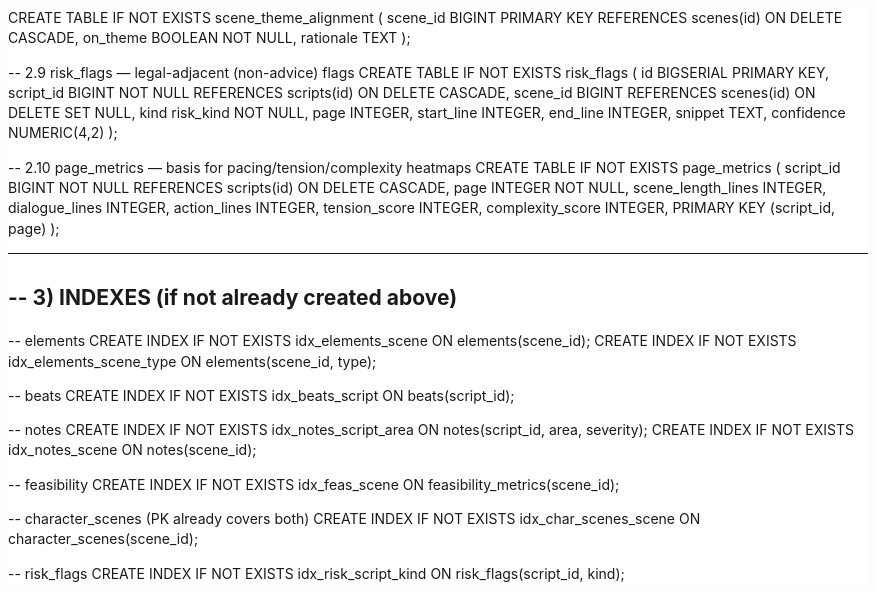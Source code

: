 CREATE TABLE IF NOT EXISTS scene_theme_alignment (
  scene_id   BIGINT PRIMARY KEY REFERENCES scenes(id) ON DELETE CASCADE,
  on_theme   BOOLEAN NOT NULL,
  rationale  TEXT
);

-- 2.9 risk_flags — legal-adjacent (non-advice) flags
CREATE TABLE IF NOT EXISTS risk_flags (
  id          BIGSERIAL PRIMARY KEY,
  script_id   BIGINT NOT NULL REFERENCES scripts(id) ON DELETE CASCADE,
  scene_id    BIGINT REFERENCES scenes(id) ON DELETE SET NULL,
  kind        risk_kind NOT NULL,
  page        INTEGER,
  start_line  INTEGER,
  end_line    INTEGER,
  snippet     TEXT,
  confidence  NUMERIC(4,2)
);

-- 2.10 page_metrics — basis for pacing/tension/complexity heatmaps
CREATE TABLE IF NOT EXISTS page_metrics (
  script_id          BIGINT NOT NULL REFERENCES scripts(id) ON DELETE CASCADE,
  page               INTEGER NOT NULL,
  scene_length_lines INTEGER,
  dialogue_lines     INTEGER,
  action_lines       INTEGER,
  tension_score      INTEGER,
  complexity_score   INTEGER,
  PRIMARY KEY (script_id, page)
);

----------------------------------------------------------------------
-- 3) INDEXES (if not already created above)
----------------------------------------------------------------------

-- elements
CREATE INDEX IF NOT EXISTS idx_elements_scene       ON elements(scene_id);
CREATE INDEX IF NOT EXISTS idx_elements_scene_type  ON elements(scene_id, type);

-- beats
CREATE INDEX IF NOT EXISTS idx_beats_script         ON beats(script_id);

-- notes
CREATE INDEX IF NOT EXISTS idx_notes_script_area    ON notes(script_id, area, severity);
CREATE INDEX IF NOT EXISTS idx_notes_scene          ON notes(scene_id);

-- feasibility
CREATE INDEX IF NOT EXISTS idx_feas_scene           ON feasibility_metrics(scene_id);

-- character_scenes (PK already covers both)
CREATE INDEX IF NOT EXISTS idx_char_scenes_scene    ON character_scenes(scene_id);

-- risk_flags
CREATE INDEX IF NOT EXISTS idx_risk_script_kind     ON risk_flags(script_id, kind);
